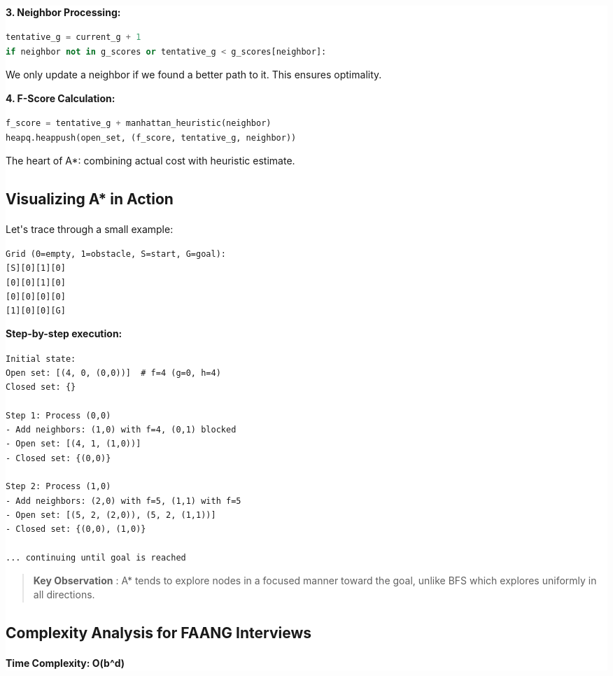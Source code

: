 **3. Neighbor Processing:**

```python
tentative_g = current_g + 1
if neighbor not in g_scores or tentative_g < g_scores[neighbor]:
```

We only update a neighbor if we found a better path to it. This ensures optimality.

**4. F-Score Calculation:**

```python
f_score = tentative_g + manhattan_heuristic(neighbor)
heapq.heappush(open_set, (f_score, tentative_g, neighbor))
```

The heart of A*: combining actual cost with heuristic estimate.

## Visualizing A* in Action

Let's trace through a small example:

```
Grid (0=empty, 1=obstacle, S=start, G=goal):
[S][0][1][0]
[0][0][1][0]  
[0][0][0][0]
[1][0][0][G]
```

**Step-by-step execution:**

```
Initial state:
Open set: [(4, 0, (0,0))]  # f=4 (g=0, h=4)
Closed set: {}

Step 1: Process (0,0)
- Add neighbors: (1,0) with f=4, (0,1) blocked
- Open set: [(4, 1, (1,0))]
- Closed set: {(0,0)}

Step 2: Process (1,0)  
- Add neighbors: (2,0) with f=5, (1,1) with f=5
- Open set: [(5, 2, (2,0)), (5, 2, (1,1))]
- Closed set: {(0,0), (1,0)}

... continuing until goal is reached
```

> **Key Observation** : A* tends to explore nodes in a focused manner toward the goal, unlike BFS which explores uniformly in all directions.

## Complexity Analysis for FAANG Interviews

**Time Complexity: O(b^d)**
